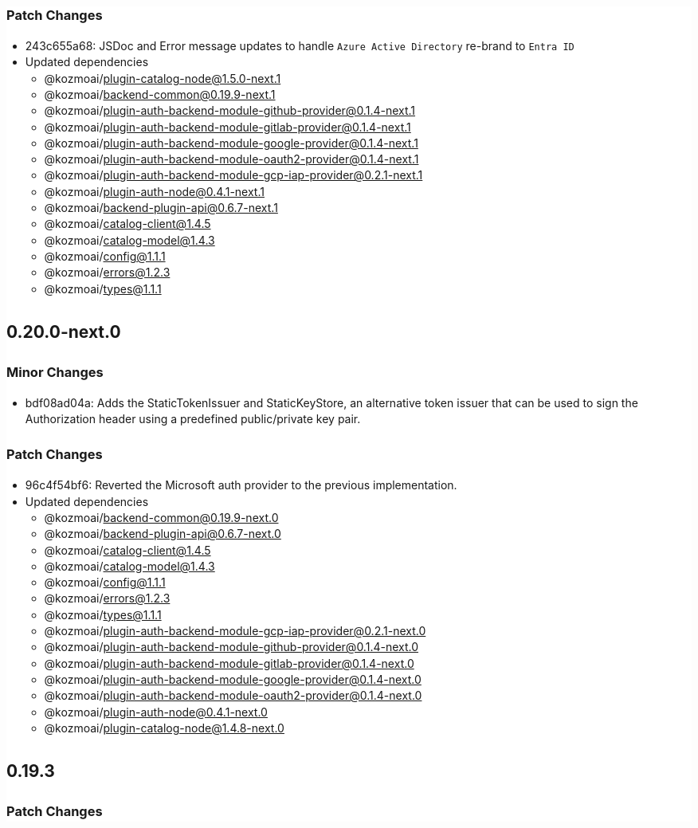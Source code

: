 ### Patch Changes

- 243c655a68: JSDoc and Error message updates to handle `Azure Active Directory` re-brand to `Entra ID`
- Updated dependencies
  - @kozmoai/plugin-catalog-node@1.5.0-next.1
  - @kozmoai/backend-common@0.19.9-next.1
  - @kozmoai/plugin-auth-backend-module-github-provider@0.1.4-next.1
  - @kozmoai/plugin-auth-backend-module-gitlab-provider@0.1.4-next.1
  - @kozmoai/plugin-auth-backend-module-google-provider@0.1.4-next.1
  - @kozmoai/plugin-auth-backend-module-oauth2-provider@0.1.4-next.1
  - @kozmoai/plugin-auth-backend-module-gcp-iap-provider@0.2.1-next.1
  - @kozmoai/plugin-auth-node@0.4.1-next.1
  - @kozmoai/backend-plugin-api@0.6.7-next.1
  - @kozmoai/catalog-client@1.4.5
  - @kozmoai/catalog-model@1.4.3
  - @kozmoai/config@1.1.1
  - @kozmoai/errors@1.2.3
  - @kozmoai/types@1.1.1

## 0.20.0-next.0

### Minor Changes

- bdf08ad04a: Adds the StaticTokenIssuer and StaticKeyStore, an alternative token issuer that can be used to sign the Authorization header using a predefined public/private key pair.

### Patch Changes

- 96c4f54bf6: Reverted the Microsoft auth provider to the previous implementation.
- Updated dependencies
  - @kozmoai/backend-common@0.19.9-next.0
  - @kozmoai/backend-plugin-api@0.6.7-next.0
  - @kozmoai/catalog-client@1.4.5
  - @kozmoai/catalog-model@1.4.3
  - @kozmoai/config@1.1.1
  - @kozmoai/errors@1.2.3
  - @kozmoai/types@1.1.1
  - @kozmoai/plugin-auth-backend-module-gcp-iap-provider@0.2.1-next.0
  - @kozmoai/plugin-auth-backend-module-github-provider@0.1.4-next.0
  - @kozmoai/plugin-auth-backend-module-gitlab-provider@0.1.4-next.0
  - @kozmoai/plugin-auth-backend-module-google-provider@0.1.4-next.0
  - @kozmoai/plugin-auth-backend-module-oauth2-provider@0.1.4-next.0
  - @kozmoai/plugin-auth-node@0.4.1-next.0
  - @kozmoai/plugin-catalog-node@1.4.8-next.0

## 0.19.3

### Patch Changes
